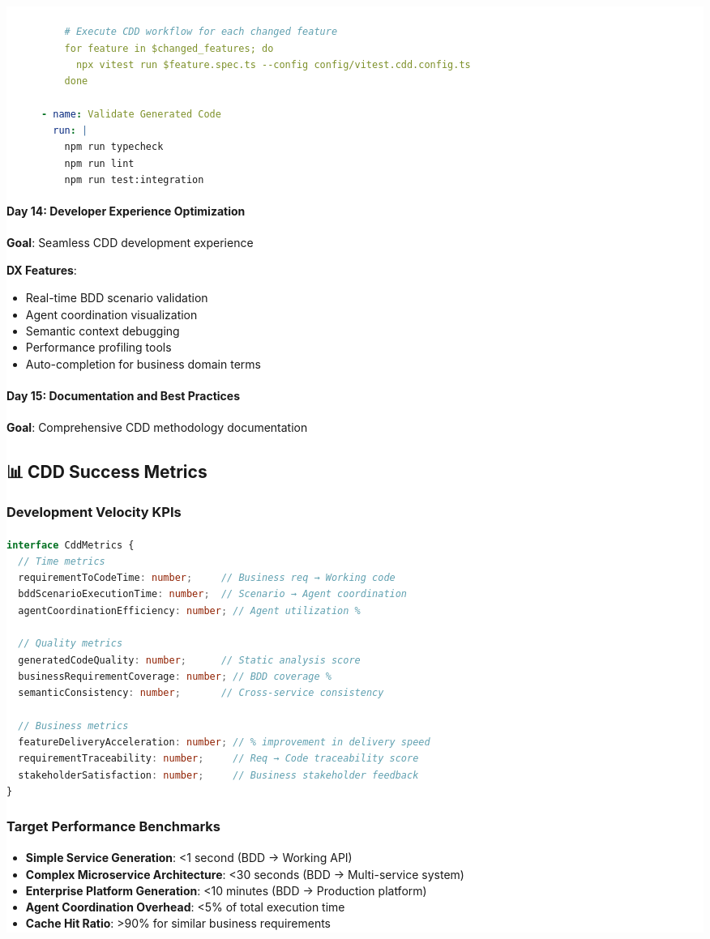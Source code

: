 ```yaml
          
          # Execute CDD workflow for each changed feature
          for feature in $changed_features; do
            npx vitest run $feature.spec.ts --config config/vitest.cdd.config.ts
          done
          
      - name: Validate Generated Code
        run: |
          npm run typecheck
          npm run lint
          npm run test:integration
```

#### **Day 14: Developer Experience Optimization**
**Goal**: Seamless CDD development experience

**DX Features**:
- Real-time BDD scenario validation
- Agent coordination visualization
- Semantic context debugging
- Performance profiling tools
- Auto-completion for business domain terms

#### **Day 15: Documentation and Best Practices**
**Goal**: Comprehensive CDD methodology documentation

## 📊 CDD Success Metrics

### **Development Velocity KPIs**
```typescript
interface CddMetrics {
  // Time metrics
  requirementToCodeTime: number;     // Business req → Working code
  bddScenarioExecutionTime: number;  // Scenario → Agent coordination
  agentCoordinationEfficiency: number; // Agent utilization %
  
  // Quality metrics  
  generatedCodeQuality: number;      // Static analysis score
  businessRequirementCoverage: number; // BDD coverage %
  semanticConsistency: number;       // Cross-service consistency
  
  // Business metrics
  featureDeliveryAcceleration: number; // % improvement in delivery speed
  requirementTraceability: number;     // Req → Code traceability score
  stakeholderSatisfaction: number;     // Business stakeholder feedback
}
```

### **Target Performance Benchmarks**
- **Simple Service Generation**: <1 second (BDD → Working API)
- **Complex Microservice Architecture**: <30 seconds (BDD → Multi-service system)
- **Enterprise Platform Generation**: <10 minutes (BDD → Production platform)
- **Agent Coordination Overhead**: <5% of total execution time
- **Cache Hit Ratio**: >90% for similar business requirements
